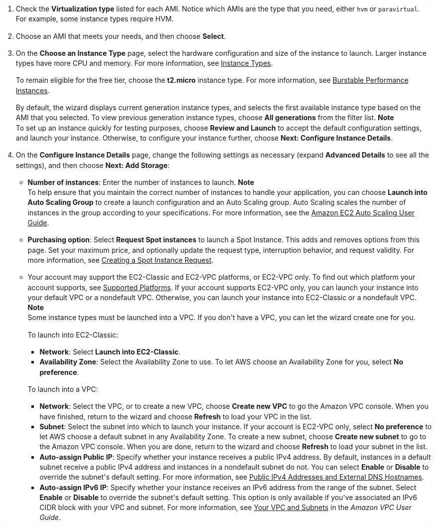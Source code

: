    1. Check the **Virtualization type** listed for each AMI\. Notice which AMIs are the type that you need, either `hvm` or `paravirtual`\. For example, some instance types require HVM\. 

   1. Choose an AMI that meets your needs, and then choose **Select**\.

1. <a name="choose-an-instance-type-page"></a>On the **Choose an Instance Type** page, select the hardware configuration and size of the instance to launch\. Larger instance types have more CPU and memory\. For more information, see [Instance Types](instance-types.md)\.

   To remain eligible for the free tier, choose the **t2\.micro** instance type\. For more information, see [Burstable Performance Instances](burstable-performance-instances.md)\.

   By default, the wizard displays current generation instance types, and selects the first available instance type based on the AMI that you selected\. To view previous generation instance types, choose **All generations** from the filter list\.
**Note**  
To set up an instance quickly for testing purposes, choose **Review and Launch** to accept the default configuration settings, and launch your instance\. Otherwise, to configure your instance further, choose **Next: Configure Instance Details**\.

1. <a name="configure_instance_details_step"></a>On the **Configure Instance Details** page, change the following settings as necessary \(expand **Advanced Details** to see all the settings\), and then choose **Next: Add Storage**:
   + **Number of instances**: Enter the number of instances to launch\.
**Note**  
To help ensure that you maintain the correct number of instances to handle your application, you can choose **Launch into Auto Scaling Group** to create a launch configuration and an Auto Scaling group\. Auto Scaling scales the number of instances in the group according to your specifications\. For more information, see the [Amazon EC2 Auto Scaling User Guide](http://docs.aws.amazon.com/autoscaling/latest/userguide/)\. 
   + **Purchasing option**: Select **Request Spot instances** to launch a Spot Instance\. This adds and removes options from this page\. Set your maximum price, and optionally update the request type, interruption behavior, and request validity\. For more information, see [Creating a Spot Instance Request](spot-requests.md#using-spot-instances-request)\.
   + Your account may support the EC2\-Classic and EC2\-VPC platforms, or EC2\-VPC only\. To find out which platform your account supports, see [Supported Platforms](ec2-supported-platforms.md)\. If your account supports EC2\-VPC only, you can launch your instance into your default VPC or a nondefault VPC\. Otherwise, you can launch your instance into EC2\-Classic or a nondefault VPC\.
**Note**  
Some instance types must be launched into a VPC\. If you don't have a VPC, you can let the wizard create one for you\.

     To launch into EC2\-Classic:
     + **Network**: Select **Launch into EC2\-Classic**\.
     + **Availability Zone**: Select the Availability Zone to use\. To let AWS choose an Availability Zone for you, select **No preference**\.

     To launch into a VPC:
     + **Network**: Select the VPC, or to create a new VPC, choose **Create new VPC** to go the Amazon VPC console\. When you have finished, return to the wizard and choose **Refresh** to load your VPC in the list\.
     + **Subnet**: Select the subnet into which to launch your instance\. If your account is EC2\-VPC only, select **No preference** to let AWS choose a default subnet in any Availability Zone\. To create a new subnet, choose **Create new subnet** to go to the Amazon VPC console\. When you are done, return to the wizard and choose **Refresh** to load your subnet in the list\. 
     + **Auto\-assign Public IP**: Specify whether your instance receives a public IPv4 address\. By default, instances in a default subnet receive a public IPv4 address and instances in a nondefault subnet do not\. You can select **Enable** or **Disable** to override the subnet's default setting\. For more information, see [Public IPv4 Addresses and External DNS Hostnames](using-instance-addressing.md#concepts-public-addresses)\.
     + **Auto\-assign IPv6 IP**: Specify whether your instance receives an IPv6 address from the range of the subnet\. Select **Enable** or **Disable** to override the subnet's default setting\. This option is only available if you've associated an IPv6 CIDR block with your VPC and subnet\. For more information, see [Your VPC and Subnets](http://docs.aws.amazon.com/AmazonVPC/latest/UserGuide/VPC_Subnets.html) in the *Amazon VPC User Guide*\.